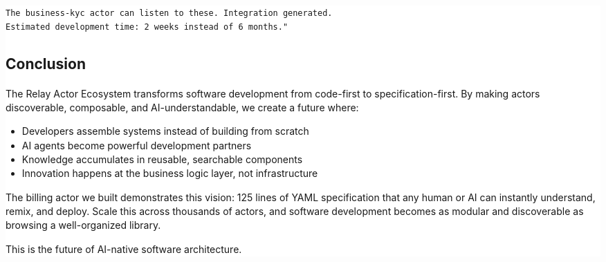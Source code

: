 ```
The business-kyc actor can listen to these. Integration generated.
Estimated development time: 2 weeks instead of 6 months."
```

## Conclusion

The Relay Actor Ecosystem transforms software development from code-first to specification-first. By making actors discoverable, composable, and AI-understandable, we create a future where:

- Developers assemble systems instead of building from scratch
- AI agents become powerful development partners  
- Knowledge accumulates in reusable, searchable components
- Innovation happens at the business logic layer, not infrastructure

The billing actor we built demonstrates this vision: 125 lines of YAML specification that any human or AI can instantly understand, remix, and deploy. Scale this across thousands of actors, and software development becomes as modular and discoverable as browsing a well-organized library.

This is the future of AI-native software architecture.